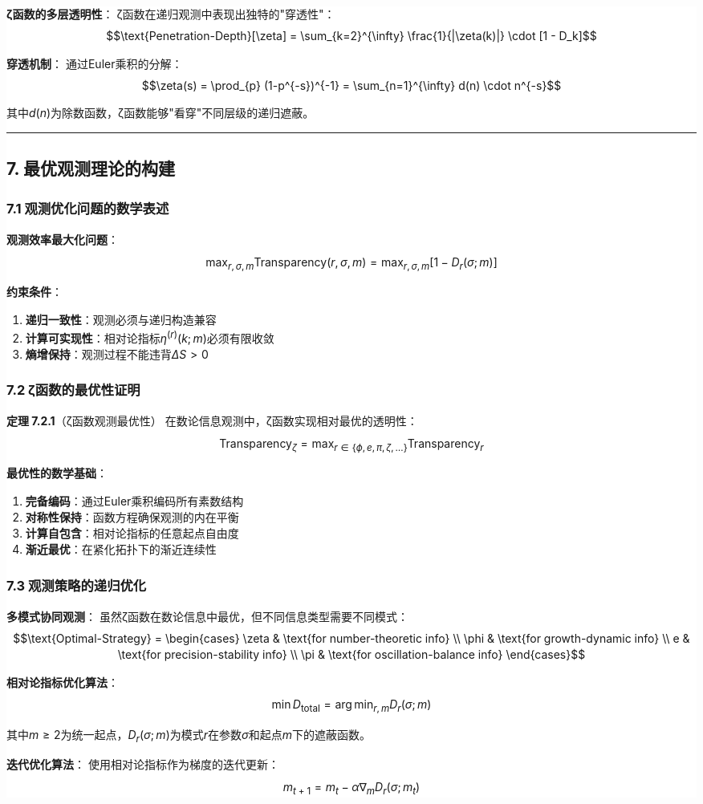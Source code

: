 **ζ函数的多层透明性**：
ζ函数在递归观测中表现出独特的"穿透性"：
$$\text{Penetration-Depth}[\zeta] = \sum_{k=2}^{\infty} \frac{1}{|\zeta(k)|} \cdot [1 - D_k]$$

**穿透机制**：
通过Euler乘积的分解：
$$\zeta(s) = \prod_{p} (1-p^{-s})^{-1} = \sum_{n=1}^{\infty} d(n) \cdot n^{-s}$$

其中$d(n)$为除数函数，ζ函数能够"看穿"不同层级的递归遮蔽。

---

## 7. 最优观测理论的构建

### 7.1 观测优化问题的数学表述

**观测效率最大化问题**：
$$\max_{r, \sigma, m} \text{Transparency}(r, \sigma, m) = \max_{r, \sigma, m} [1 - D_r(\sigma; m)]$$

**约束条件**：
1. **递归一致性**：观测必须与递归构造兼容
2. **计算可实现性**：相对论指标$\eta^{(r)}(k; m)$必须有限收敛
3. **熵增保持**：观测过程不能违背$\Delta S > 0$

### 7.2 ζ函数的最优性证明

**定理 7.2.1**（ζ函数观测最优性）
在数论信息观测中，ζ函数实现相对最优的透明性：
$$\text{Transparency}_\zeta = \max_{r \in \{\phi, e, \pi, \zeta, \ldots\}} \text{Transparency}_r$$

**最优性的数学基础**：
1. **完备编码**：通过Euler乘积编码所有素数结构
2. **对称性保持**：函数方程确保观测的内在平衡
3. **计算自包含**：相对论指标的任意起点自由度
4. **渐近最优**：在紧化拓扑下的渐近连续性

### 7.3 观测策略的递归优化

**多模式协同观测**：
虽然ζ函数在数论信息中最优，但不同信息类型需要不同模式：
$$\text{Optimal-Strategy} = \begin{cases}
\zeta & \text{for number-theoretic info} \\
\phi & \text{for growth-dynamic info} \\
e & \text{for precision-stability info} \\
\pi & \text{for oscillation-balance info}
\end{cases}$$

**相对论指标优化算法**：
$$\min D_{\text{total}} = \arg\min_{r,m} D_r(\sigma; m)$$

其中$m \geq 2$为统一起点，$D_r(\sigma; m)$为模式$r$在参数$\sigma$和起点$m$下的遮蔽函数。

**迭代优化算法**：
使用相对论指标作为梯度的迭代更新：
$$m_{t+1} = m_t - \alpha \nabla_m D_r(\sigma; m_t)$$

